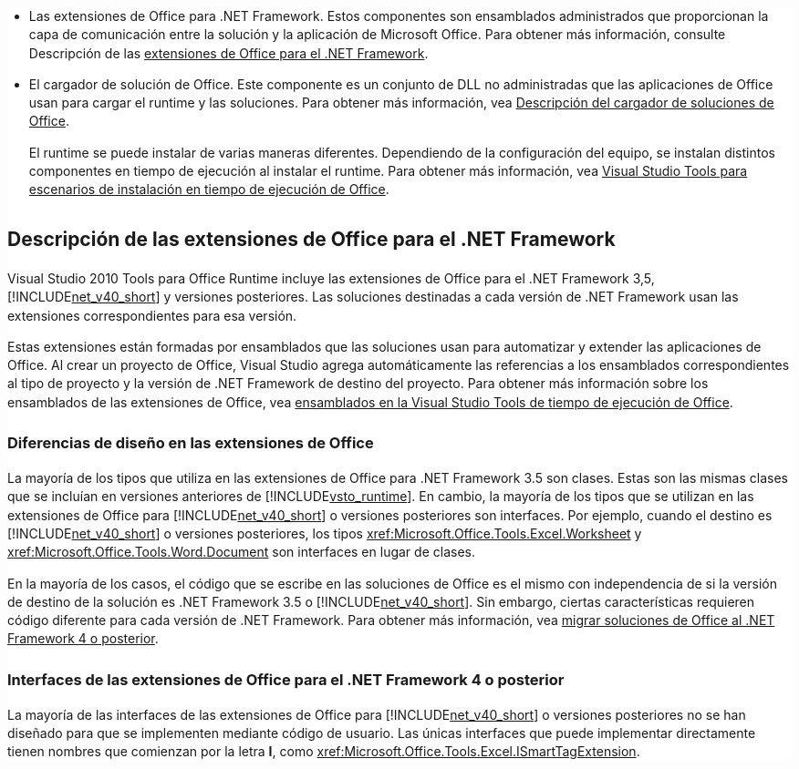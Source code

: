 - Las extensiones de Office para .NET Framework. Estos componentes son ensamblados administrados que proporcionan la capa de comunicación entre la solución y la aplicación de Microsoft Office. Para obtener más información, consulte Descripción de las [extensiones de Office para el .NET Framework](#officeextensions).

- El cargador de solución de Office. Este componente es un conjunto de DLL no administradas que las aplicaciones de Office usan para cargar el runtime y las soluciones. Para obtener más información, vea [Descripción del cargador de soluciones de Office](#UnmanagedLoader).

  El runtime se puede instalar de varias maneras diferentes. Dependiendo de la configuración del equipo, se instalan distintos componentes en tiempo de ejecución al instalar el runtime. Para obtener más información, vea [Visual Studio Tools para escenarios de instalación en tiempo de ejecución de Office](../vsto/visual-studio-tools-for-office-runtime-installation-scenarios.md).

## <a name="understand-the-office-extensions-for-the-net-framework"></a><a name="officeextensions"></a> Descripción de las extensiones de Office para el .NET Framework
 Visual Studio 2010 Tools para Office Runtime incluye las extensiones de Office para el .NET Framework 3,5, [!INCLUDE[net_v40_short](../sharepoint/includes/net-v40-short-md.md)] y versiones posteriores. Las soluciones destinadas a cada versión de .NET Framework usan las extensiones correspondientes para esa versión.

 Estas extensiones están formadas por ensamblados que las soluciones usan para automatizar y extender las aplicaciones de Office. Al crear un proyecto de Office, Visual Studio agrega automáticamente las referencias a los ensamblados correspondientes al tipo de proyecto y la versión de .NET Framework de destino del proyecto. Para obtener más información sobre los ensamblados de las extensiones de Office, vea [ensamblados en la Visual Studio Tools de tiempo de ejecución de Office](../vsto/assemblies-in-the-visual-studio-tools-for-office-runtime.md).

### <a name="design-differences-in-the-office-extensions"></a>Diferencias de diseño en las extensiones de Office
 La mayoría de los tipos que utiliza en las extensiones de Office para .NET Framework 3.5 son clases. Estas son las mismas clases que se incluían en versiones anteriores de [!INCLUDE[vsto_runtime](../vsto/includes/vsto-runtime-md.md)]. En cambio, la mayoría de los tipos que se utilizan en las extensiones de Office para [!INCLUDE[net_v40_short](../sharepoint/includes/net-v40-short-md.md)] o versiones posteriores son interfaces. Por ejemplo, cuando el destino es [!INCLUDE[net_v40_short](../sharepoint/includes/net-v40-short-md.md)] o versiones posteriores, los tipos <xref:Microsoft.Office.Tools.Excel.Worksheet> y <xref:Microsoft.Office.Tools.Word.Document> son interfaces en lugar de clases.

 En la mayoría de los casos, el código que se escribe en las soluciones de Office es el mismo con independencia de si la versión de destino de la solución es .NET Framework 3.5 o [!INCLUDE[net_v40_short](../sharepoint/includes/net-v40-short-md.md)]. Sin embargo, ciertas características requieren código diferente para cada versión de .NET Framework. Para obtener más información, vea [migrar soluciones de Office al .NET Framework 4 o posterior](../vsto/migrating-office-solutions-to-the-dotnet-framework-4-or-later.md).

### <a name="interfaces-in-the-office-extensions-for-the-net-framework-4-or-later"></a>Interfaces de las extensiones de Office para el .NET Framework 4 o posterior
 La mayoría de las interfaces de las extensiones de Office para [!INCLUDE[net_v40_short](../sharepoint/includes/net-v40-short-md.md)] o versiones posteriores no se han diseñado para que se implementen mediante código de usuario. Las únicas interfaces que puede implementar directamente tienen nombres que comienzan por la letra **I**, como <xref:Microsoft.Office.Tools.Excel.ISmartTagExtension>.
